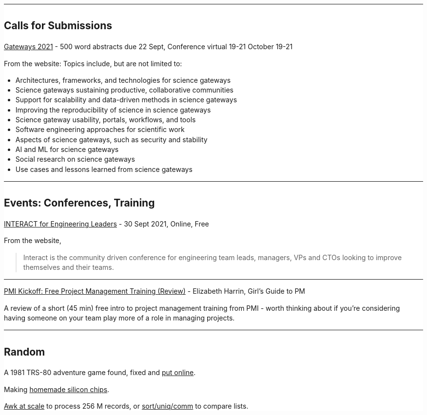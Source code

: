 <hr />

<h2 id="calls-for-submissions">Calls for Submissions</h2>

<p><a href="http://sciencegateways.org/gateways2021/call">Gateways 2021</a> - 500 word abstracts due 22 Sept, Conference virtual 19-21 October 19-21</p>

<p>From the website: Topics include, but are not limited to:</p>

<ul>
  <li>Architectures, frameworks, and technologies for science gateways</li>
  <li>Science gateways sustaining productive, collaborative communities</li>
  <li>Support for scalability and data-driven methods in science gateways</li>
  <li>Improving the reproducibility of science in science gateways</li>
  <li>Science gateway usability, portals, workflows, and tools</li>
  <li>Software engineering approaches for scientific work</li>
  <li>Aspects of science gateways, such as security and stability</li>
  <li>AI and ML for science gateways</li>
  <li>Social research on science gateways</li>
  <li>Use cases and lessons learned from science gateways</li>
</ul>

<hr />

<h2 id="events-conferences-training">Events: Conferences, Training</h2>

<p><a href="https://devinterrupted.com/event/interact/">INTERACT for Engineering Leaders</a> - 30 Sept 2021, Online, Free</p>

<p>From the website,</p>

<blockquote>
  <p>Interact is the community driven conference for engineering team leads, managers, VPs and CTOs looking to improve themselves and their teams.</p>
</blockquote>

<hr />

<p><a href="https://www.girlsguidetopm.com/pmi-kickoff/">PMI Kickoff: Free Project Management Training (Review)</a> - Elizabeth Harrin, Girl’s Guide to PM</p>

<p>A review of a short (45 min) free intro to project management training from PMI - worth thinking about if you’re considering having someone on your team play more of a role in managing projects.</p>

<hr />

<h2 id="random">Random</h2>

<p>A 1981 TRS-80 adventure game found, fixed and <a href="https://www.arctic81.com">put online</a>.</p>

<p>Making <a href="https://thenewstack.io/meet-the-college-student-who-makes-his-own-chips/">homemade silicon chips</a>.</p>

<p><a href="https://ketancmaheshwari.github.io/posts/2020/05/24/SMC18-Data-Challenge-4.html">Awk at scale</a> to process 256 M records, or <a href="https://leancrew.com/all-this/2021/08/checking-it-twice/">sort/uniq/comm</a> to compare lists.</p>
